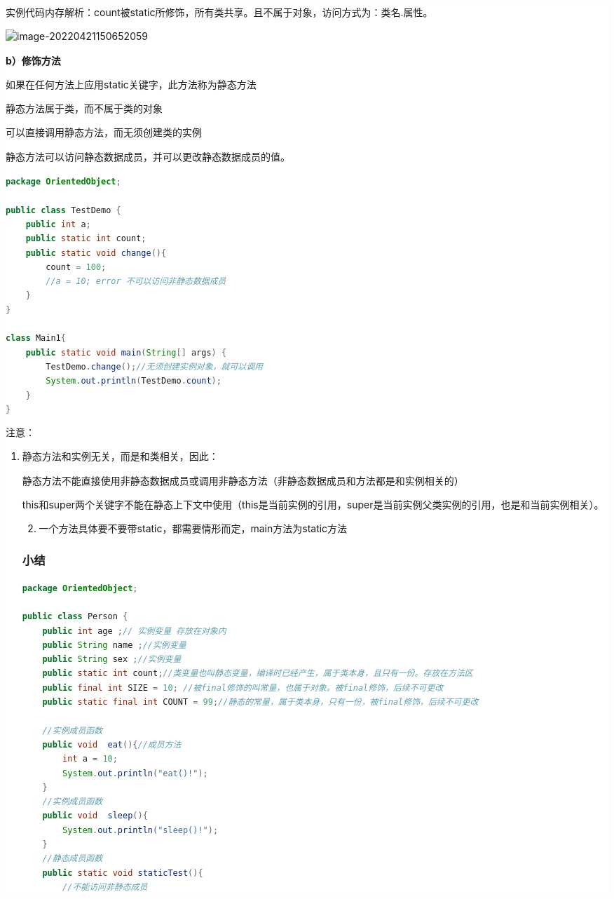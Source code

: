 实例代码内存解析：count被static所修饰，所有类共享。且不属于对象，访问方式为：类名.属性。

![image-20220421150652059](C:\Users\19713\AppData\Roaming\Typora\typora-user-images\image-20220421150652059.png)

**b）修饰方法**

如果在任何方法上应用static关键字，此方法称为静态方法

静态方法属于类，而不属于类的对象

可以直接调用静态方法，而无须创建类的实例

静态方法可以访问静态数据成员，并可以更改静态数据成员的值。

```java
package OrientedObject;

public class TestDemo {
    public int a;
    public static int count;
    public static void change(){
        count = 100;
        //a = 10; error 不可以访问非静态数据成员
    }
}

class Main1{
    public static void main(String[] args) {
        TestDemo.change();//无须创建实例对象，就可以调用
        System.out.println(TestDemo.count);
    }
}
```

注意：

1. 静态方法和实例无关，而是和类相关，因此：

   静态方法不能直接使用非静态数据成员或调用非静态方法（非静态数据成员和方法都是和实例相关的）

   this和super两个关键字不能在静态上下文中使用（this是当前实例的引用，super是当前实例父类实例的引用，也是和当前实例相关）。

   2. 一个方法具体要不要带static，都需要情形而定，main方法为static方法

   ### 小结

   ```java
   package OrientedObject;
   
   public class Person {
       public int age ;// 实例变量 存放在对象内
       public String name ;//实例变量
       public String sex ;//实例变量
       public static int count;//类变量也叫静态变量，编译时已经产生，属于类本身，且只有一份。存放在方法区
       public final int SIZE = 10; //被final修饰的叫常量，也属于对象。被final修饰，后续不可更改
       public static final int COUNT = 99;//静态的常量，属于类本身，只有一份，被final修饰，后续不可更改
   
       //实例成员函数
       public void  eat(){//成员方法
           int a = 10;
           System.out.println("eat()!");
       }
       //实例成员函数
       public void  sleep(){
           System.out.println("sleep()!");
       }
       //静态成员函数
       public static void staticTest(){
           //不能访问非静态成员
   ```